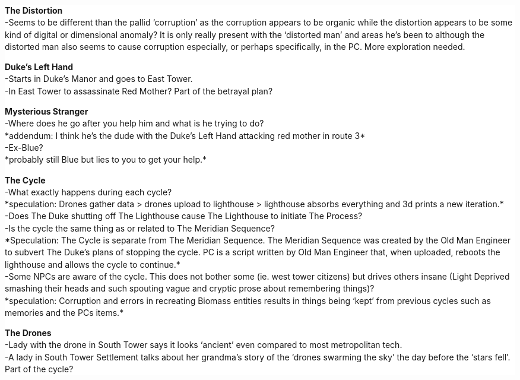   **The Distortion**  
\-Seems to be different than the pallid ‘corruption’ as the corruption appears to be organic while the distortion appears to be some kind of digital or dimensional anomaly?  It is only really present with the ‘distorted man’ and areas he’s been to although the distorted man also seems to cause corruption especially, or perhaps specifically, in the PC.  More exploration needed.

  **Duke’s Left Hand**  
\-Starts in Duke’s Manor and goes to East Tower.  
\-In East Tower to assassinate Red Mother?  Part of the betrayal plan?

  **Mysterious Stranger**  
\-Where does he go after you help him and what is he trying to do?  
  \*addendum:  I think he’s the dude with the Duke’s Left Hand attacking red mother in route 3\*  
\-Ex-Blue?  
  \*probably still Blue but lies to you to get your help.\*

  **The Cycle**  
\-What exactly happens during each cycle?  
  \*speculation:  Drones gather data \> drones upload to lighthouse \> lighthouse absorbs everything and 3d prints a new iteration.\*  
\-Does The Duke shutting off The Lighthouse cause The Lighthouse to initiate The Process?  
 \-Is the cycle the same thing as or related to The Meridian Sequence?  
  \*Speculation:  The Cycle is separate from The Meridian Sequence.  The Meridian Sequence was created by the Old Man Engineer to subvert The Duke’s plans of stopping the cycle.  PC is a script written by Old Man Engineer that, when uploaded, reboots the lighthouse and allows the cycle to continue.\*  
\-Some NPCs are aware of the cycle.  This does not bother some (ie. west tower citizens) but drives others insane (Light Deprived smashing their heads and such spouting vague and cryptic prose about remembering things)?  
  \*speculation:  Corruption and errors in recreating Biomass entities results in things being ‘kept’ from previous cycles such as memories and the PCs items.\*

  **The Drones**  
\-Lady with the drone in South Tower says it looks ‘ancient’ even compared to most metropolitan tech.  
\-A lady in South Tower Settlement talks about her grandma’s story of the ‘drones swarming the sky’ the day before the ‘stars fell’.  Part of the cycle?  
